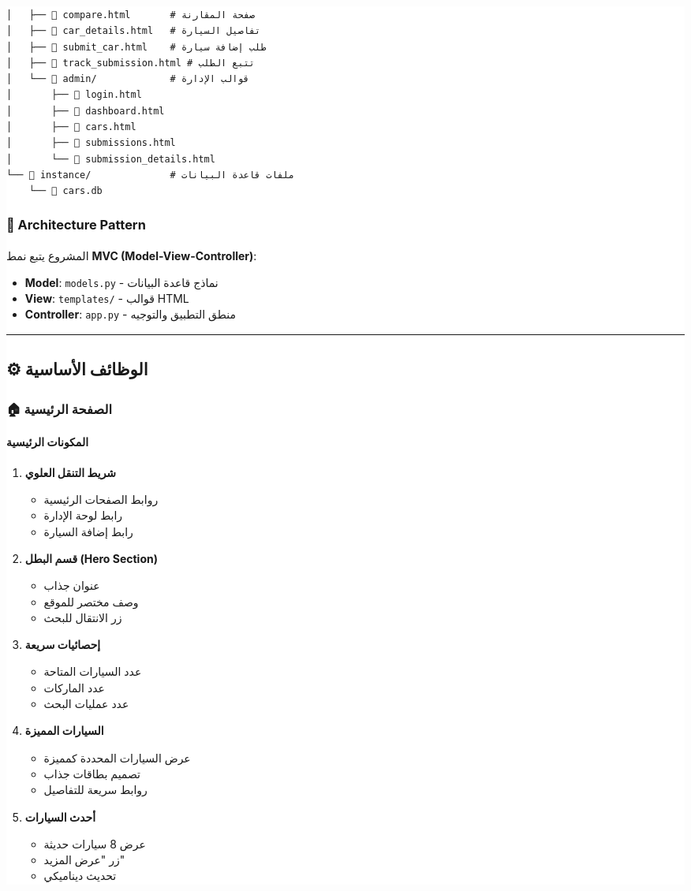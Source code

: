```
│   ├── 📄 compare.html       # صفحة المقارنة
│   ├── 📄 car_details.html   # تفاصيل السيارة
│   ├── 📄 submit_car.html    # طلب إضافة سيارة
│   ├── 📄 track_submission.html # تتبع الطلب
│   └── 📁 admin/             # قوالب الإدارة
│       ├── 📄 login.html
│       ├── 📄 dashboard.html
│       ├── 📄 cars.html
│       ├── 📄 submissions.html
│       └── 📄 submission_details.html
└── 📁 instance/              # ملفات قاعدة البيانات
    └── 📄 cars.db
```

### 🔗 Architecture Pattern
المشروع يتبع نمط **MVC (Model-View-Controller)**:
- **Model**: `models.py` - نماذج قاعدة البيانات
- **View**: `templates/` - قوالب HTML
- **Controller**: `app.py` - منطق التطبيق والتوجيه

---

## ⚙️ الوظائف الأساسية

### 🏠 الصفحة الرئيسية
#### **المكونات الرئيسية**
1. **شريط التنقل العلوي**
   - روابط الصفحات الرئيسية
   - رابط لوحة الإدارة
   - رابط إضافة السيارة

2. **قسم البطل (Hero Section)**
   - عنوان جذاب
   - وصف مختصر للموقع
   - زر الانتقال للبحث

3. **إحصائيات سريعة**
   - عدد السيارات المتاحة
   - عدد الماركات
   - عدد عمليات البحث

4. **السيارات المميزة**
   - عرض السيارات المحددة كمميزة
   - تصميم بطاقات جذاب
   - روابط سريعة للتفاصيل

5. **أحدث السيارات**
   - عرض 8 سيارات حديثة
   - زر "عرض المزيد"
   - تحديث ديناميكي
